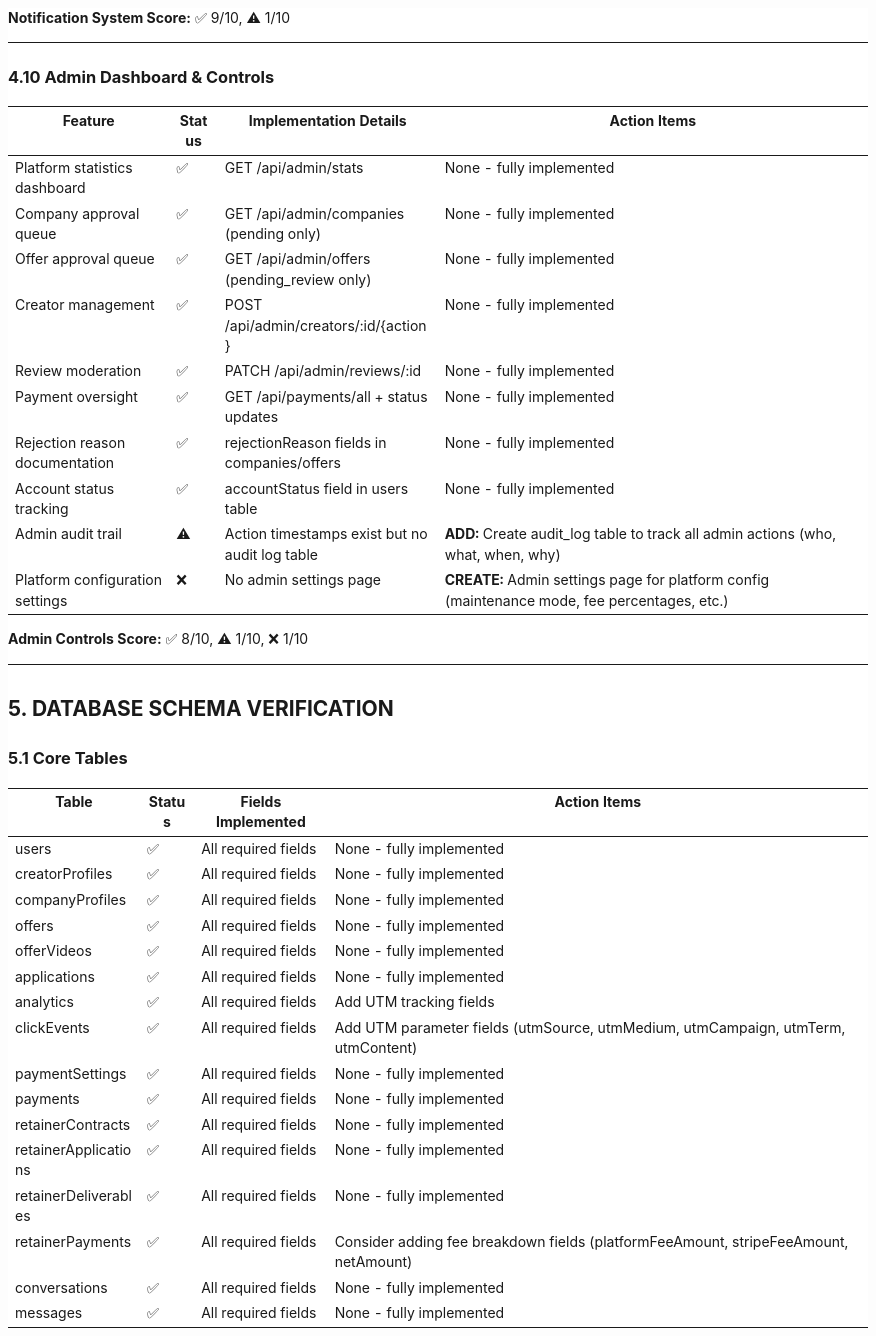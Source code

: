 **Notification System Score:** ✅ 9/10, ⚠️ 1/10

---

### 4.10 Admin Dashboard & Controls

| Feature | Status | Implementation Details | Action Items |
|---------|--------|------------------------|--------------|
| Platform statistics dashboard | ✅ | GET /api/admin/stats | None - fully implemented |
| Company approval queue | ✅ | GET /api/admin/companies (pending only) | None - fully implemented |
| Offer approval queue | ✅ | GET /api/admin/offers (pending_review only) | None - fully implemented |
| Creator management | ✅ | POST /api/admin/creators/:id/{action} | None - fully implemented |
| Review moderation | ✅ | PATCH /api/admin/reviews/:id | None - fully implemented |
| Payment oversight | ✅ | GET /api/payments/all + status updates | None - fully implemented |
| Rejection reason documentation | ✅ | rejectionReason fields in companies/offers | None - fully implemented |
| Account status tracking | ✅ | accountStatus field in users table | None - fully implemented |
| Admin audit trail | ⚠️ | Action timestamps exist but no audit log table | **ADD:** Create audit_log table to track all admin actions (who, what, when, why) |
| Platform configuration settings | ❌ | No admin settings page | **CREATE:** Admin settings page for platform config (maintenance mode, fee percentages, etc.) |

**Admin Controls Score:** ✅ 8/10, ⚠️ 1/10, ❌ 1/10

---

## 5. DATABASE SCHEMA VERIFICATION

### 5.1 Core Tables

| Table | Status | Fields Implemented | Action Items |
|-------|--------|-------------------|--------------|
| users | ✅ | All required fields | None - fully implemented |
| creatorProfiles | ✅ | All required fields | None - fully implemented |
| companyProfiles | ✅ | All required fields | None - fully implemented |
| offers | ✅ | All required fields | None - fully implemented |
| offerVideos | ✅ | All required fields | None - fully implemented |
| applications | ✅ | All required fields | None - fully implemented |
| analytics | ✅ | All required fields | Add UTM tracking fields |
| clickEvents | ✅ | All required fields | Add UTM parameter fields (utmSource, utmMedium, utmCampaign, utmTerm, utmContent) |
| paymentSettings | ✅ | All required fields | None - fully implemented |
| payments | ✅ | All required fields | None - fully implemented |
| retainerContracts | ✅ | All required fields | None - fully implemented |
| retainerApplications | ✅ | All required fields | None - fully implemented |
| retainerDeliverables | ✅ | All required fields | None - fully implemented |
| retainerPayments | ✅ | All required fields | Consider adding fee breakdown fields (platformFeeAmount, stripeFeeAmount, netAmount) |
| conversations | ✅ | All required fields | None - fully implemented |
| messages | ✅ | All required fields | None - fully implemented |